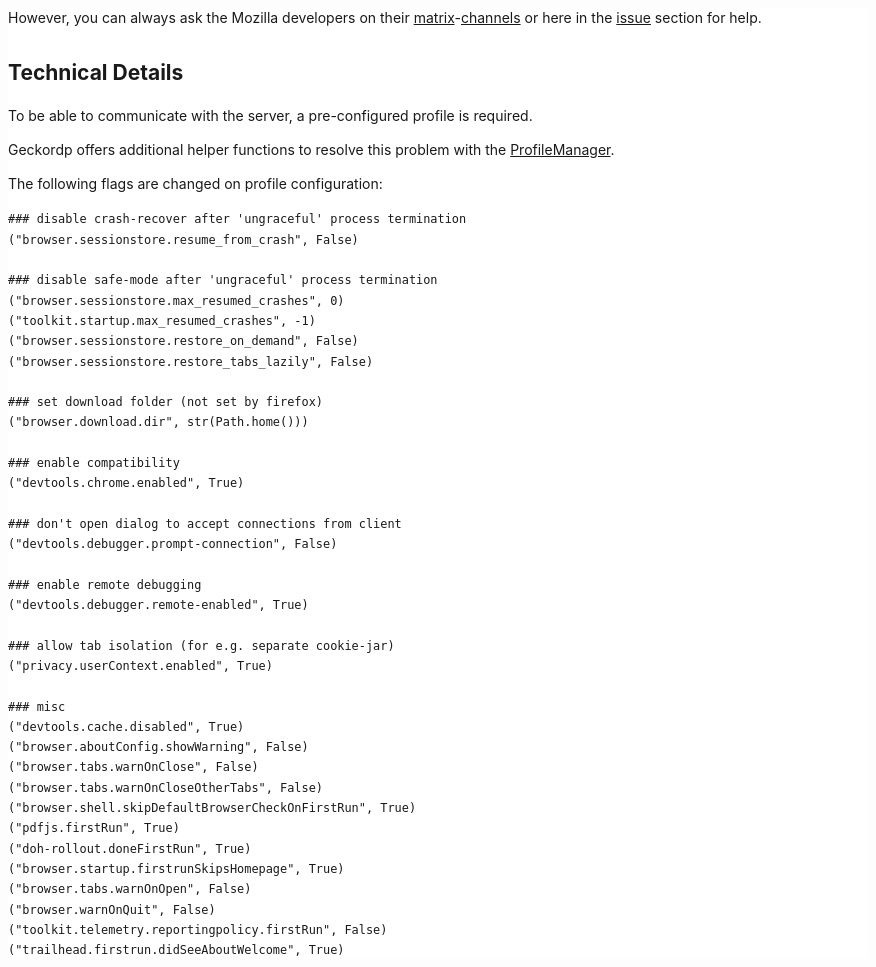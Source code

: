 
However, you can always ask the Mozilla developers on their [matrix](https://chat.mozilla.org)-[channels](https://wiki.mozilla.org/Matrix#Software_Development) or here in the [issue](https://github.com/reapler/geckordp/issues) section for help.


## Technical Details


To be able to communicate with the server, a pre-configured profile is required.

Geckordp offers additional helper functions to resolve this problem with the [ProfileManager](https://github.com/reapler/geckordp/blob/master/geckordp/profile.py).

The following flags are changed on profile configuration:

    ### disable crash-recover after 'ungraceful' process termination
    ("browser.sessionstore.resume_from_crash", False)

    ### disable safe-mode after 'ungraceful' process termination
    ("browser.sessionstore.max_resumed_crashes", 0)
    ("toolkit.startup.max_resumed_crashes", -1)
    ("browser.sessionstore.restore_on_demand", False)
    ("browser.sessionstore.restore_tabs_lazily", False)

    ### set download folder (not set by firefox)
    ("browser.download.dir", str(Path.home()))

    ### enable compatibility
    ("devtools.chrome.enabled", True)

    ### don't open dialog to accept connections from client
    ("devtools.debugger.prompt-connection", False)

    ### enable remote debugging
    ("devtools.debugger.remote-enabled", True)

    ### allow tab isolation (for e.g. separate cookie-jar)
    ("privacy.userContext.enabled", True)

    ### misc
    ("devtools.cache.disabled", True)
    ("browser.aboutConfig.showWarning", False)
    ("browser.tabs.warnOnClose", False)
    ("browser.tabs.warnOnCloseOtherTabs", False)
    ("browser.shell.skipDefaultBrowserCheckOnFirstRun", True)
    ("pdfjs.firstRun", True)
    ("doh-rollout.doneFirstRun", True)
    ("browser.startup.firstrunSkipsHomepage", True)
    ("browser.tabs.warnOnOpen", False)
    ("browser.warnOnQuit", False)
    ("toolkit.telemetry.reportingpolicy.firstRun", False)
    ("trailhead.firstrun.didSeeAboutWelcome", True)
